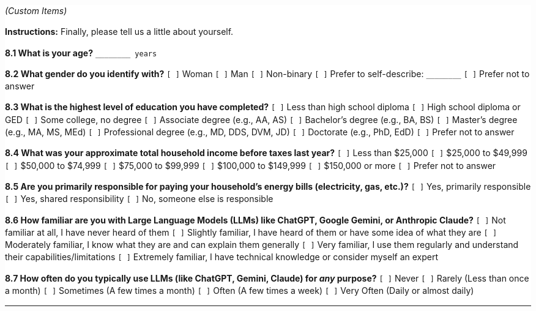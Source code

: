 *(Custom Items)*

**Instructions:** Finally, please tell us a little about yourself.

**8.1 What is your age?**
    `________ years`

**8.2 What gender do you identify with?**
  `[ ]` Woman
  `[ ]` Man
  `[ ]` Non-binary
  `[ ]` Prefer to self-describe: `________`
  `[ ]` Prefer not to answer

**8.3 What is the highest level of education you have completed?**
  `[ ]` Less than high school diploma
  `[ ]` High school diploma or GED
  `[ ]` Some college, no degree
  `[ ]` Associate degree (e.g., AA, AS)
  `[ ]` Bachelor’s degree (e.g., BA, BS)
  `[ ]` Master’s degree (e.g., MA, MS, MEd)
  `[ ]` Professional degree (e.g., MD, DDS, DVM, JD)
  `[ ]` Doctorate (e.g., PhD, EdD)
  `[ ]` Prefer not to answer

**8.4 What was your approximate total household income before taxes last year?**
  `[ ]` Less than $25,000
  `[ ]` $25,000 to $49,999
  `[ ]` $50,000 to $74,999
  `[ ]` $75,000 to $99,999
  `[ ]` $100,000 to $149,999
  `[ ]` $150,000 or more
  `[ ]` Prefer not to answer

**8.5 Are you primarily responsible for paying your household’s energy bills (electricity, gas, etc.)?**
  `[ ]` Yes, primarily responsible
  `[ ]` Yes, shared responsibility
  `[ ]` No, someone else is responsible

**8.6 How familiar are you with Large Language Models (LLMs) like ChatGPT, Google Gemini, or Anthropic Claude?**
  `[ ]` Not familiar at all, I have never heard of them
  `[ ]` Slightly familiar, I have heard of them or have some idea of what they are
  `[ ]` Moderately familiar, I know what they are and can explain them generally
  `[ ]` Very familiar, I use them regularly and understand their capabilities/limitations
  `[ ]` Extremely familiar, I have technical knowledge or consider myself an expert

**8.7 How often do you typically use LLMs (like ChatGPT, Gemini, Claude) for *any* purpose?**
  `[ ]` Never
  `[ ]` Rarely (Less than once a month)
  `[ ]` Sometimes (A few times a month)
  `[ ]` Often (A few times a week)
  `[ ]` Very Often (Daily or almost daily)

---